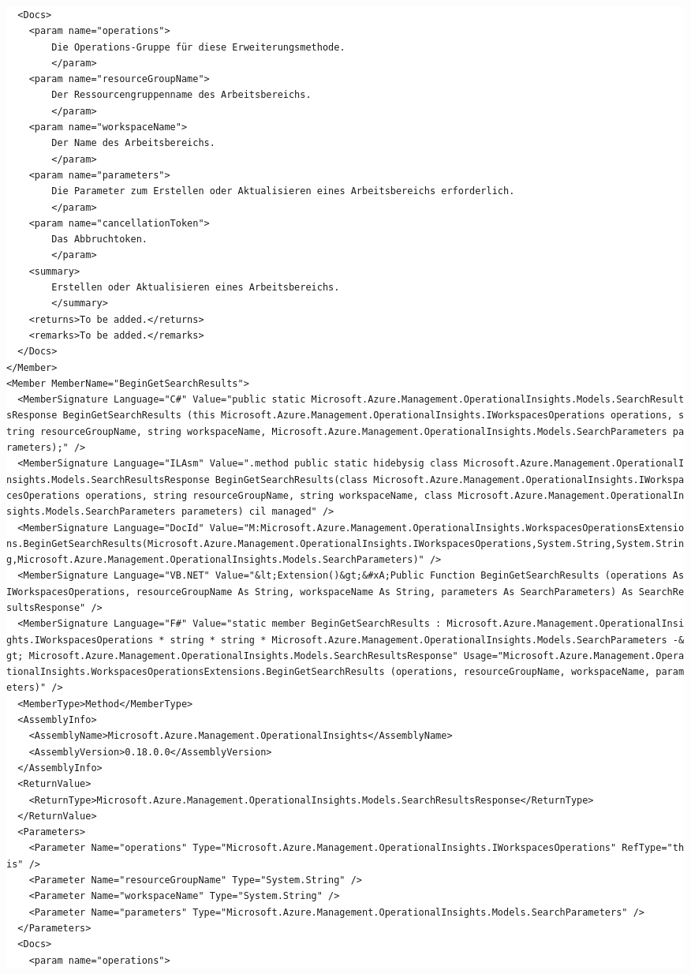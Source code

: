       <Docs>
        <param name="operations">
            Die Operations-Gruppe für diese Erweiterungsmethode.
            </param>
        <param name="resourceGroupName">
            Der Ressourcengruppenname des Arbeitsbereichs.
            </param>
        <param name="workspaceName">
            Der Name des Arbeitsbereichs.
            </param>
        <param name="parameters">
            Die Parameter zum Erstellen oder Aktualisieren eines Arbeitsbereichs erforderlich.
            </param>
        <param name="cancellationToken">
            Das Abbruchtoken.
            </param>
        <summary>
            Erstellen oder Aktualisieren eines Arbeitsbereichs.
            </summary>
        <returns>To be added.</returns>
        <remarks>To be added.</remarks>
      </Docs>
    </Member>
    <Member MemberName="BeginGetSearchResults">
      <MemberSignature Language="C#" Value="public static Microsoft.Azure.Management.OperationalInsights.Models.SearchResultsResponse BeginGetSearchResults (this Microsoft.Azure.Management.OperationalInsights.IWorkspacesOperations operations, string resourceGroupName, string workspaceName, Microsoft.Azure.Management.OperationalInsights.Models.SearchParameters parameters);" />
      <MemberSignature Language="ILAsm" Value=".method public static hidebysig class Microsoft.Azure.Management.OperationalInsights.Models.SearchResultsResponse BeginGetSearchResults(class Microsoft.Azure.Management.OperationalInsights.IWorkspacesOperations operations, string resourceGroupName, string workspaceName, class Microsoft.Azure.Management.OperationalInsights.Models.SearchParameters parameters) cil managed" />
      <MemberSignature Language="DocId" Value="M:Microsoft.Azure.Management.OperationalInsights.WorkspacesOperationsExtensions.BeginGetSearchResults(Microsoft.Azure.Management.OperationalInsights.IWorkspacesOperations,System.String,System.String,Microsoft.Azure.Management.OperationalInsights.Models.SearchParameters)" />
      <MemberSignature Language="VB.NET" Value="&lt;Extension()&gt;&#xA;Public Function BeginGetSearchResults (operations As IWorkspacesOperations, resourceGroupName As String, workspaceName As String, parameters As SearchParameters) As SearchResultsResponse" />
      <MemberSignature Language="F#" Value="static member BeginGetSearchResults : Microsoft.Azure.Management.OperationalInsights.IWorkspacesOperations * string * string * Microsoft.Azure.Management.OperationalInsights.Models.SearchParameters -&gt; Microsoft.Azure.Management.OperationalInsights.Models.SearchResultsResponse" Usage="Microsoft.Azure.Management.OperationalInsights.WorkspacesOperationsExtensions.BeginGetSearchResults (operations, resourceGroupName, workspaceName, parameters)" />
      <MemberType>Method</MemberType>
      <AssemblyInfo>
        <AssemblyName>Microsoft.Azure.Management.OperationalInsights</AssemblyName>
        <AssemblyVersion>0.18.0.0</AssemblyVersion>
      </AssemblyInfo>
      <ReturnValue>
        <ReturnType>Microsoft.Azure.Management.OperationalInsights.Models.SearchResultsResponse</ReturnType>
      </ReturnValue>
      <Parameters>
        <Parameter Name="operations" Type="Microsoft.Azure.Management.OperationalInsights.IWorkspacesOperations" RefType="this" />
        <Parameter Name="resourceGroupName" Type="System.String" />
        <Parameter Name="workspaceName" Type="System.String" />
        <Parameter Name="parameters" Type="Microsoft.Azure.Management.OperationalInsights.Models.SearchParameters" />
      </Parameters>
      <Docs>
        <param name="operations">